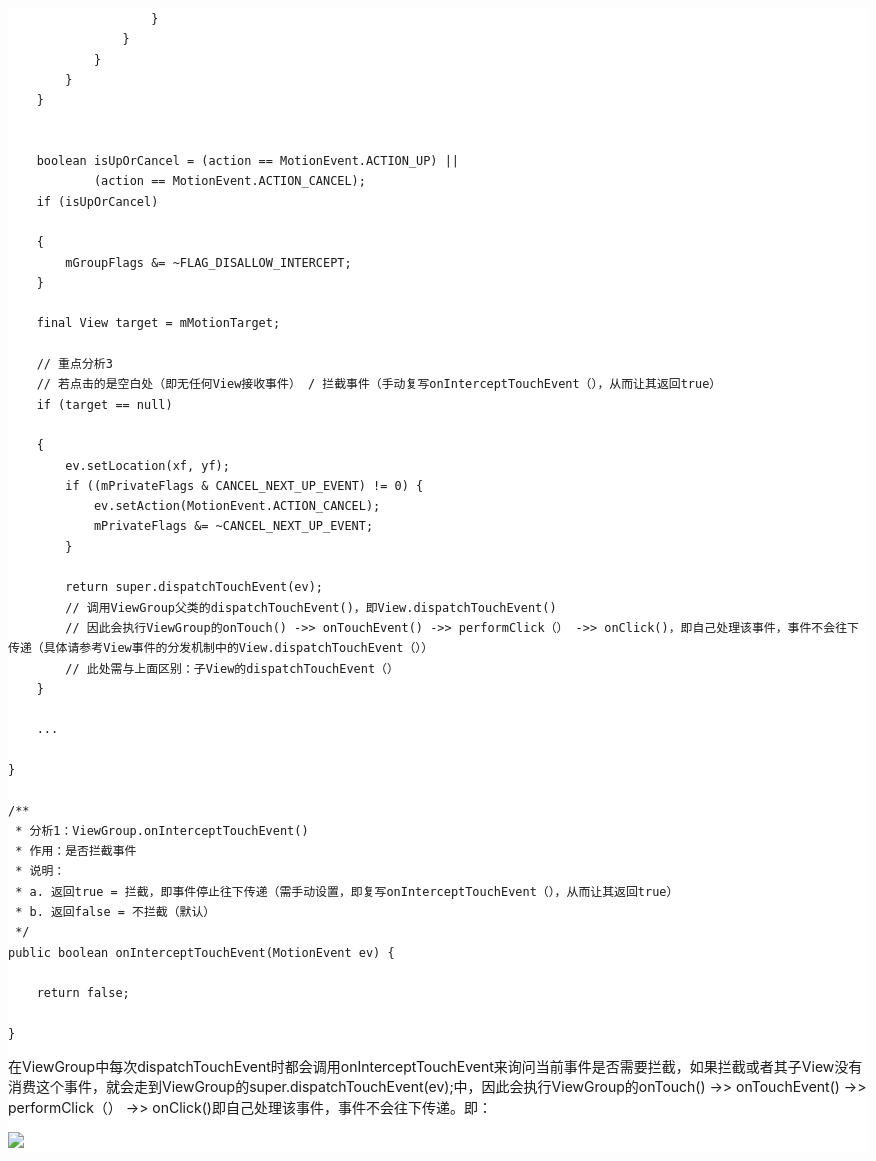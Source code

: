                         }
                    }
                }
            }
        }


        boolean isUpOrCancel = (action == MotionEvent.ACTION_UP) ||
                (action == MotionEvent.ACTION_CANCEL);
        if (isUpOrCancel)

        {
            mGroupFlags &= ~FLAG_DISALLOW_INTERCEPT;
        }

        final View target = mMotionTarget;

        // 重点分析3
        // 若点击的是空白处（即无任何View接收事件） / 拦截事件（手动复写onInterceptTouchEvent（），从而让其返回true）
        if (target == null)

        {
            ev.setLocation(xf, yf);
            if ((mPrivateFlags & CANCEL_NEXT_UP_EVENT) != 0) {
                ev.setAction(MotionEvent.ACTION_CANCEL);
                mPrivateFlags &= ~CANCEL_NEXT_UP_EVENT;
            }

            return super.dispatchTouchEvent(ev);
            // 调用ViewGroup父类的dispatchTouchEvent()，即View.dispatchTouchEvent()
            // 因此会执行ViewGroup的onTouch() ->> onTouchEvent() ->> performClick（） ->> onClick()，即自己处理该事件，事件不会往下传递（具体请参考View事件的分发机制中的View.dispatchTouchEvent（））
            // 此处需与上面区别：子View的dispatchTouchEvent（）
        }

        ...

    }

    /**
     * 分析1：ViewGroup.onInterceptTouchEvent()
     * 作用：是否拦截事件
     * 说明：
     * a. 返回true = 拦截，即事件停止往下传递（需手动设置，即复写onInterceptTouchEvent（），从而让其返回true）
     * b. 返回false = 不拦截（默认）
     */
    public boolean onInterceptTouchEvent(MotionEvent ev) {

        return false;

    }

在ViewGroup中每次dispatchTouchEvent时都会调用onInterceptTouchEvent来询问当前事件是否需要拦截，如果拦截或者其子View没有消费这个事件，就会走到ViewGroup的super.dispatchTouchEvent(ev);中，因此会执行ViewGroup的onTouch() ->> onTouchEvent() ->> performClick（） ->> onClick()即自己处理该事件，事件不会往下传递。即：

![](http://o9m6aqy3r.bkt.clouddn.com/%E4%BA%8B%E4%BB%B6%E5%88%86%E5%8F%91_ViewGroup%E6%BA%90%E7%A0%81%E5%9B%BE%E8%A7%A3.png)
